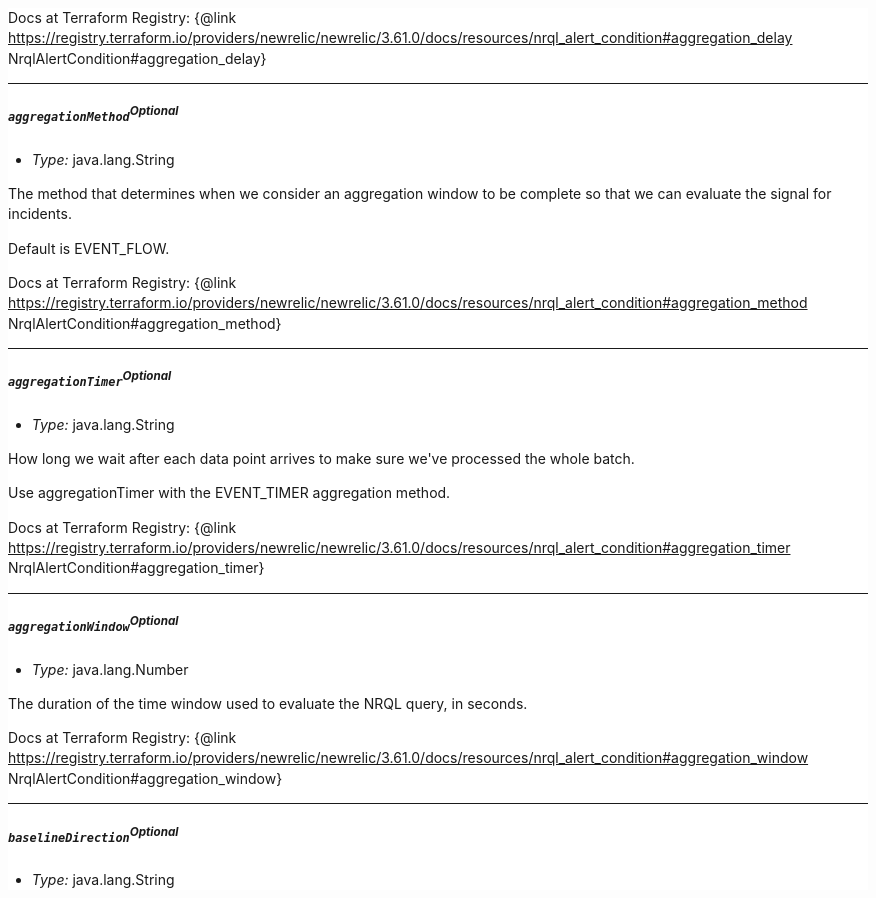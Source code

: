 Docs at Terraform Registry: {@link https://registry.terraform.io/providers/newrelic/newrelic/3.61.0/docs/resources/nrql_alert_condition#aggregation_delay NrqlAlertCondition#aggregation_delay}

---

##### `aggregationMethod`<sup>Optional</sup> <a name="aggregationMethod" id="@cdktf/provider-newrelic.nrqlAlertCondition.NrqlAlertCondition.Initializer.parameter.aggregationMethod"></a>

- *Type:* java.lang.String

The method that determines when we consider an aggregation window to be complete so that we can evaluate the signal for incidents.

Default is EVENT_FLOW.

Docs at Terraform Registry: {@link https://registry.terraform.io/providers/newrelic/newrelic/3.61.0/docs/resources/nrql_alert_condition#aggregation_method NrqlAlertCondition#aggregation_method}

---

##### `aggregationTimer`<sup>Optional</sup> <a name="aggregationTimer" id="@cdktf/provider-newrelic.nrqlAlertCondition.NrqlAlertCondition.Initializer.parameter.aggregationTimer"></a>

- *Type:* java.lang.String

How long we wait after each data point arrives to make sure we've processed the whole batch.

Use aggregationTimer with the EVENT_TIMER aggregation method.

Docs at Terraform Registry: {@link https://registry.terraform.io/providers/newrelic/newrelic/3.61.0/docs/resources/nrql_alert_condition#aggregation_timer NrqlAlertCondition#aggregation_timer}

---

##### `aggregationWindow`<sup>Optional</sup> <a name="aggregationWindow" id="@cdktf/provider-newrelic.nrqlAlertCondition.NrqlAlertCondition.Initializer.parameter.aggregationWindow"></a>

- *Type:* java.lang.Number

The duration of the time window used to evaluate the NRQL query, in seconds.

Docs at Terraform Registry: {@link https://registry.terraform.io/providers/newrelic/newrelic/3.61.0/docs/resources/nrql_alert_condition#aggregation_window NrqlAlertCondition#aggregation_window}

---

##### `baselineDirection`<sup>Optional</sup> <a name="baselineDirection" id="@cdktf/provider-newrelic.nrqlAlertCondition.NrqlAlertCondition.Initializer.parameter.baselineDirection"></a>

- *Type:* java.lang.String
